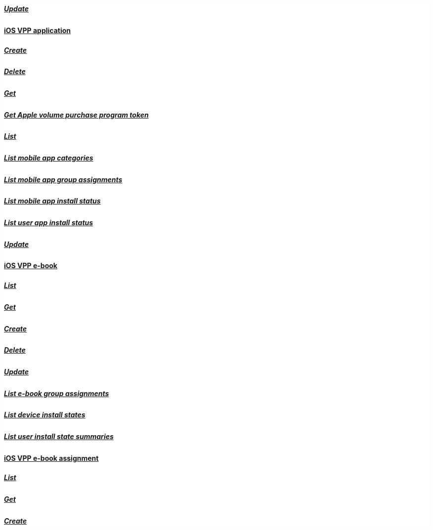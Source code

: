 ##### [Update](api-reference/v1.0/api/intune_apps_iosstoreapp_update.md)
#### [iOS VPP application](api-reference/v1.0/resources/intune_apps_iosvppapp.md)
##### [Create](api-reference/v1.0/api/intune_apps_iosvppapp_create.md)
##### [Delete](api-reference/v1.0/api/intune_apps_iosvppapp_delete.md)
##### [Get](api-reference/v1.0/api/intune_apps_iosvppapp_get.md)
##### [Get Apple volume purchase program token](api-reference/v1.0/api/intune_apps_iosvppapp_get_applevolumepurchaseprogramtoken.md)
##### [List](api-reference/v1.0/api/intune_apps_iosvppapp_list.md)
##### [List mobile app categories](api-reference/v1.0/api/intune_apps_iosvppapp_list_mobileappcategory.md)
##### [List mobile app group assignments](api-reference/v1.0/api/intune_apps_iosvppapp_list_mobileappgroupassignment.md)
##### [List mobile app install status](api-reference/v1.0/api/intune_apps_iosvppapp_list_mobileappinstallstatus.md)
##### [List user app install status](api-reference/v1.0/api/intune_apps_iosvppapp_list_userappinstallstatus.md)
##### [Update](api-reference/v1.0/api/intune_apps_iosvppapp_update.md)
#### [iOS VPP e-book](api-reference/v1.0/resources/intune_books_iosvppebook.md)
##### [List](api-reference/v1.0/api/intune_books_iosvppebook_list.md)
##### [Get](api-reference/v1.0/api/intune_books_iosvppebook_get.md)
##### [Create](api-reference/v1.0/api/intune_books_iosvppebook_create.md)
##### [Delete](api-reference/v1.0/api/intune_books_iosvppebook_delete.md)
##### [Update](api-reference/v1.0/api/intune_books_iosvppebook_update.md)
##### [List e-book group assignments](api-reference/v1.0/api/intune_books_iosvppebook_list_ebookgroupassignment.md)
##### [List device install states](api-reference/v1.0/api/intune_books_iosvppebook_list_deviceinstallstate.md)
##### [List user install state summaries](api-reference/v1.0/api/intune_books_iosvppebook_list_userinstallstatesummary.md)
#### [iOS VPP e-book assignment](https://developer.microsoft.comgraph/docs/api-reference/v1.0/resources/intune_books_iosvppebookassignment.md)
##### [List](api-reference/v1.0/api/intune_books_iosvppebookassignment_list.md)
##### [Get](api-reference/v1.0/api/intune_books_iosvppebookassignment_get.md)
##### [Create](api-reference/v1.0/api/intune_books_iosvppebookassignment_create.md)